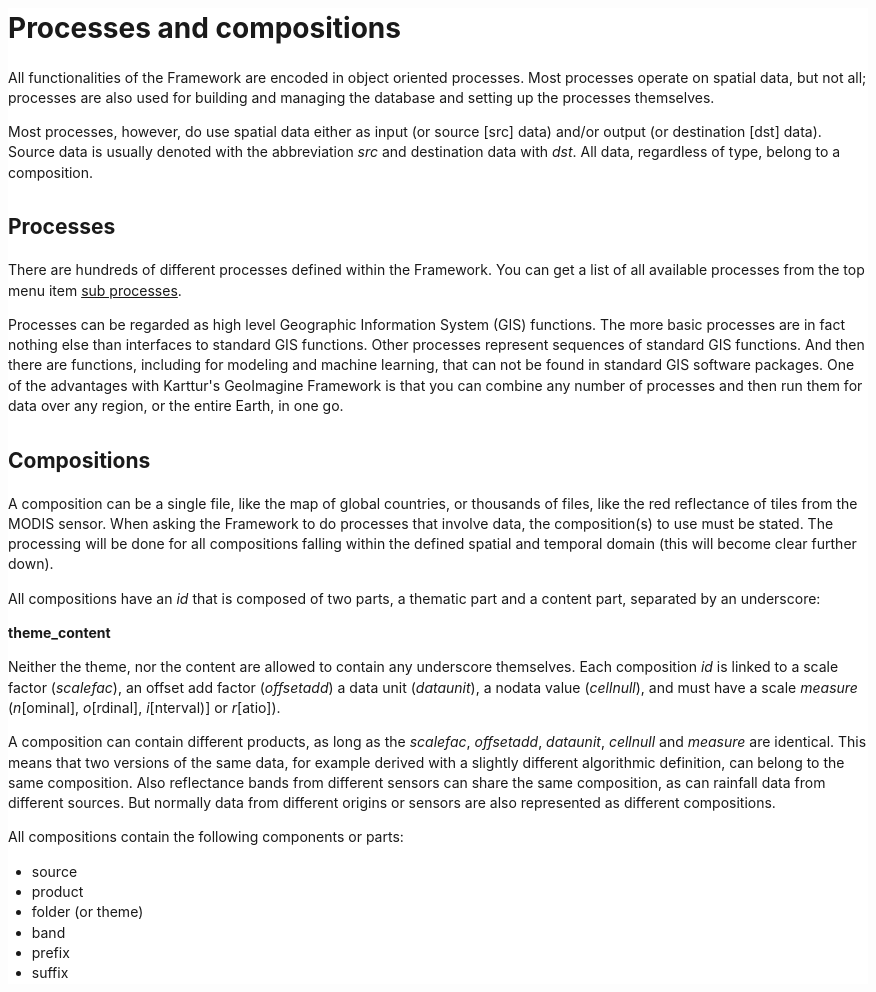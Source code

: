 # Processes and compositions

All functionalities of the Framework are encoded in object oriented processes. Most processes operate on spatial data, but not all; processes are also used for building and managing the database and setting up the processes themselves.

Most processes, however, do use spatial data either as input (or source [src] data) and/or output (or destination [dst] data). Source data is usually denoted with the abbreviation _src_ and destination data with _dst_. All data, regardless of type, belong to a composition.

## Processes

There are hundreds of different processes defined within the Framework. You can get a list of all available processes from the top menu item [sub processes](../../subprocesses/).

Processes can be regarded as high level Geographic Information System (GIS) functions. The more basic processes are in fact nothing else than interfaces to standard GIS functions. Other processes represent sequences of standard GIS functions. And then there are functions, including for modeling and machine learning, that can not be found in standard GIS software packages. One of the advantages with Karttur's GeoImagine Framework is that you can combine any number of processes and then run them for data over any region, or the entire Earth, in one go.

## Compositions

A composition can be a single file, like the map of global countries, or thousands of files, like the red reflectance of tiles from the MODIS sensor. When asking the Framework to do processes that involve data, the composition(s) to use must be stated. The processing will be done for all compositions falling within the defined spatial and temporal domain (this will become clear further down).

All compositions have an _id_ that is composed of two parts, a thematic part and a content part, separated by an underscore:

**theme_content**

Neither the theme, nor the content are allowed to contain any underscore themselves.  Each composition _id_ is linked to a scale factor (_scalefac_), an offset add factor (_offsetadd_)  a data unit (_dataunit_), a nodata value (_cellnull_), and must have a scale _measure_ (_n_[ominal], _o_[rdinal], _i_[nterval)] or _r_[atio]).

A composition can contain different products, as long as the _scalefac_, _offsetadd_, _dataunit_, _cellnull_ and _measure_ are identical. This means that two versions of the same data, for example derived with a slightly different algorithmic definition, can belong to the same composition. Also reflectance bands from different sensors can share the same composition, as can rainfall data from different sources. But normally data from different origins or sensors are also represented as different compositions.

All compositions contain the following components or parts:

- source
- product
- folder (or theme)
- band
- prefix
- suffix
